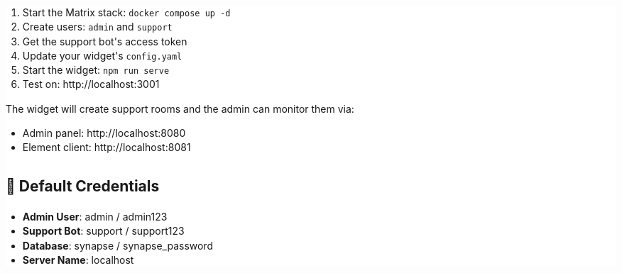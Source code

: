 1. Start the Matrix stack: `docker compose up -d`
2. Create users: `admin` and `support`
3. Get the support bot's access token
4. Update your widget's `config.yaml`
5. Start the widget: `npm run serve`
6. Test on: http://localhost:3001

The widget will create support rooms and the admin can monitor them via:
- Admin panel: http://localhost:8080
- Element client: http://localhost:8081

## 📝 Default Credentials

- **Admin User**: admin / admin123
- **Support Bot**: support / support123
- **Database**: synapse / synapse_password
- **Server Name**: localhost